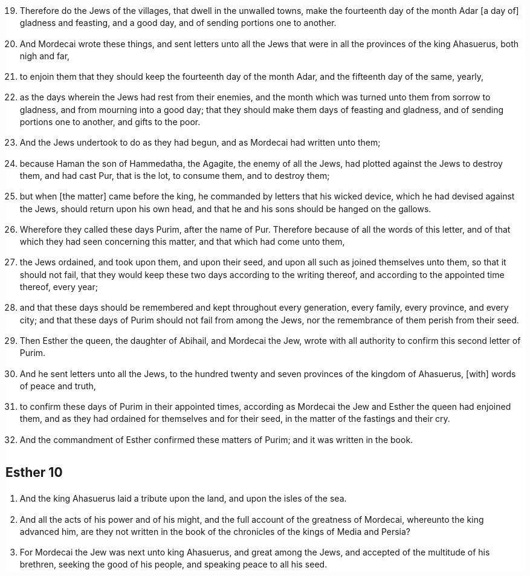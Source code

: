 19. Therefore do the Jews of the villages, that dwell in the unwalled towns, make the fourteenth day of the month Adar [a day of] gladness and feasting, and a good day, and of sending portions one to another.

20. And Mordecai wrote these things, and sent letters unto all the Jews that were in all the provinces of the king Ahasuerus, both nigh and far,

21. to enjoin them that they should keep the fourteenth day of the month Adar, and the fifteenth day of the same, yearly,

22. as the days wherein the Jews had rest from their enemies, and the month which was turned unto them from sorrow to gladness, and from mourning into a good day; that they should make them days of feasting and gladness, and of sending portions one to another, and gifts to the poor.

23. And the Jews undertook to do as they had begun, and as Mordecai had written unto them;

24. because Haman the son of Hammedatha, the Agagite, the enemy of all the Jews, had plotted against the Jews to destroy them, and had cast Pur, that is the lot, to consume them, and to destroy them;

25. but when [the matter] came before the king, he commanded by letters that his wicked device, which he had devised against the Jews, should return upon his own head, and that he and his sons should be hanged on the gallows.

26. Wherefore they called these days Purim, after the name of Pur. Therefore because of all the words of this letter, and of that which they had seen concerning this matter, and that which had come unto them,

27. the Jews ordained, and took upon them, and upon their seed, and upon all such as joined themselves unto them, so that it should not fail, that they would keep these two days according to the writing thereof, and according to the appointed time thereof, every year;

28. and that these days should be remembered and kept throughout every generation, every family, every province, and every city; and that these days of Purim should not fail from among the Jews, nor the remembrance of them perish from their seed.

29. Then Esther the queen, the daughter of Abihail, and Mordecai the Jew, wrote with all authority to confirm this second letter of Purim.

30. And he sent letters unto all the Jews, to the hundred twenty and seven provinces of the kingdom of Ahasuerus, [with] words of peace and truth,

31. to confirm these days of Purim in their appointed times, according as Mordecai the Jew and Esther the queen had enjoined them, and as they had ordained for themselves and for their seed, in the matter of the fastings and their cry.

32. And the commandment of Esther confirmed these matters of Purim; and it was written in the book.

## Esther 10

1. And the king Ahasuerus laid a tribute upon the land, and upon the isles of the sea.

2. And all the acts of his power and of his might, and the full account of the greatness of Mordecai, whereunto the king advanced him, are they not written in the book of the chronicles of the kings of Media and Persia?

3. For Mordecai the Jew was next unto king Ahasuerus, and great among the Jews, and accepted of the multitude of his brethren, seeking the good of his people, and speaking peace to all his seed.

